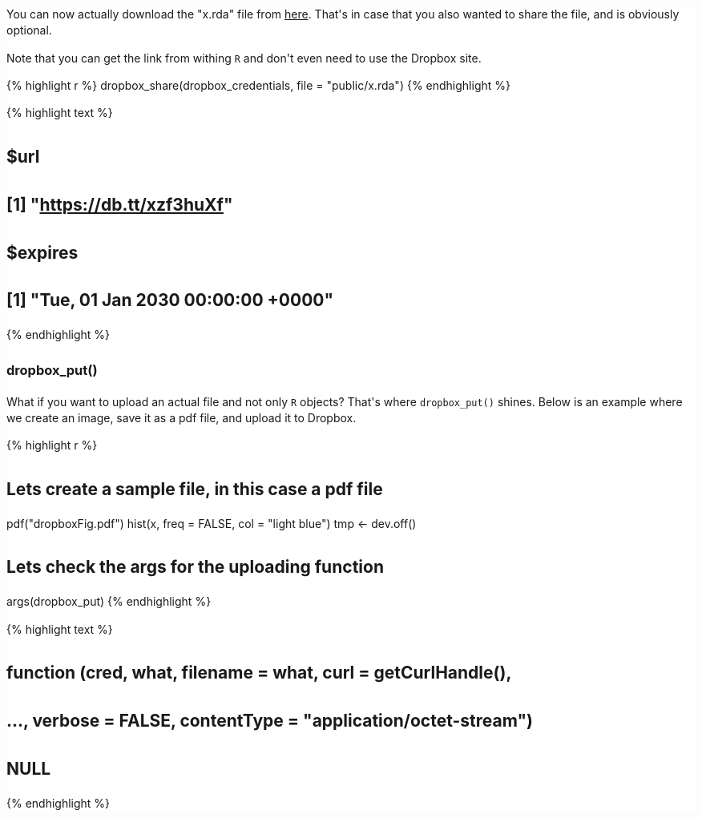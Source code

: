 
You can now actually download the "x.rda" file from [here](https://dl.dropboxusercontent.com/u/261002456/x.rda). That's in case that you also wanted to share the file, and is obviously optional.

Note that you can get the link from withing `R` and don't even need to use the Dropbox site.


{% highlight r %}
dropbox_share(dropbox_credentials, file = "public/x.rda")
{% endhighlight %}



{% highlight text %}
## $url
## [1] "https://db.tt/xzf3huXf"
## 
## $expires
## [1] "Tue, 01 Jan 2030 00:00:00 +0000"
{% endhighlight %}




### dropbox_put()

What if you want to upload an actual file and not only `R` objects? That's where `dropbox_put()` shines. Below is an example where we create an image, save it as a pdf file, and upload it to Dropbox.


{% highlight r %}
## Lets create a sample file, in this case a pdf file
pdf("dropboxFig.pdf")
hist(x, freq = FALSE, col = "light blue")
tmp <- dev.off()

## Lets check the args for the uploading function
args(dropbox_put)
{% endhighlight %}



{% highlight text %}
## function (cred, what, filename = what, curl = getCurlHandle(), 
##     ..., verbose = FALSE, contentType = "application/octet-stream") 
## NULL
{% endhighlight %}
